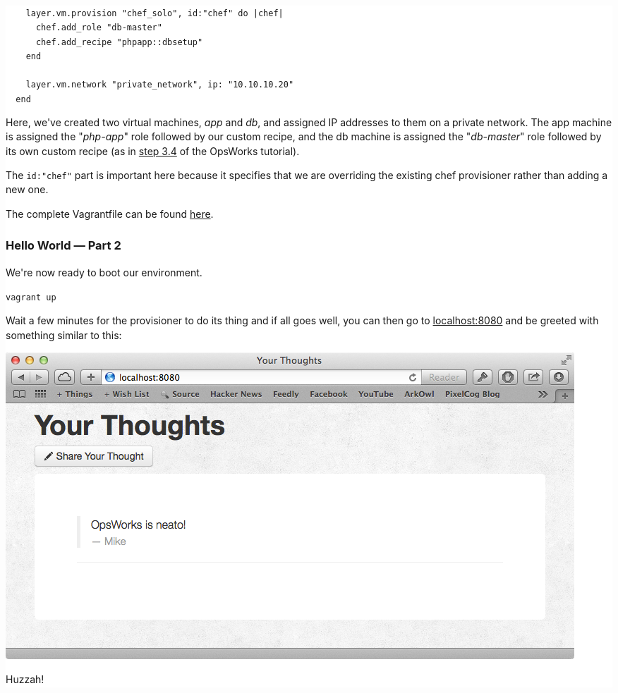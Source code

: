 	    layer.vm.provision "chef_solo", id:"chef" do |chef|
	      chef.add_role "db-master"
	      chef.add_recipe "phpapp::dbsetup"
	    end
	    
	    layer.vm.network "private_network", ip: "10.10.10.20"
	  end

Here, we've created two virtual machines, *app* and *db*, and assigned IP addresses to them on a private network.  The app machine is assigned the "*php-app*" role followed by our custom recipe, and the db machine is assigned the "*db-master*" role followed by its own custom recipe (as in [step 3.4](http://docs.aws.amazon.com/opsworks/latest/userguide/gettingstarted-db-lifecycle.html) of the OpsWorks tutorial).

The `id:"chef"` part is important here because it specifies that we are overriding the existing chef provisioner rather than adding a new one.

The complete Vagrantfile can be found [here](https://github.com/pixelcog/opsworks-local/blob/version2/Vagrantfile).

### Hello World — Part 2

We're now ready to boot our environment.

	vagrant up

Wait a few minutes for the provisioner to do its thing and if all goes well, you can then go to [localhost:8080](http://localhost:8080) and be greeted with something similar to this:

![Successful Vagrant Implementation v2](/img/posts/opsworks-vagrant-success-v2.png)

Huzzah!

